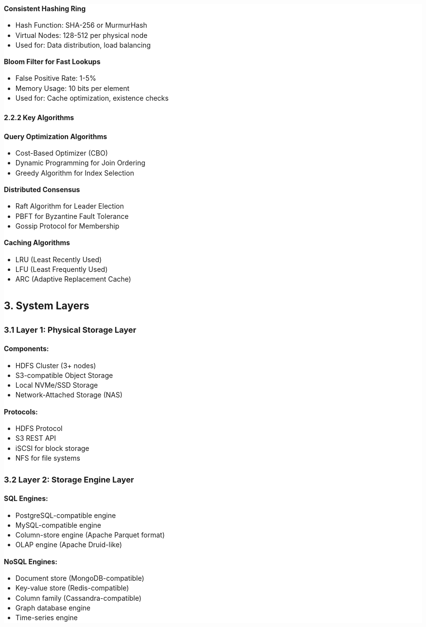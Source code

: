 **Consistent Hashing Ring**
- Hash Function: SHA-256 or MurmurHash
- Virtual Nodes: 128-512 per physical node
- Used for: Data distribution, load balancing

**Bloom Filter for Fast Lookups**
- False Positive Rate: 1-5%
- Memory Usage: 10 bits per element
- Used for: Cache optimization, existence checks

#### 2.2.2 Key Algorithms

**Query Optimization Algorithms**
- Cost-Based Optimizer (CBO)
- Dynamic Programming for Join Ordering
- Greedy Algorithm for Index Selection

**Distributed Consensus**
- Raft Algorithm for Leader Election
- PBFT for Byzantine Fault Tolerance
- Gossip Protocol for Membership

**Caching Algorithms**
- LRU (Least Recently Used)
- LFU (Least Frequently Used)
- ARC (Adaptive Replacement Cache)

## 3. System Layers

### 3.1 Layer 1: Physical Storage Layer

**Components:**
- HDFS Cluster (3+ nodes)
- S3-compatible Object Storage
- Local NVMe/SSD Storage
- Network-Attached Storage (NAS)

**Protocols:**
- HDFS Protocol
- S3 REST API
- iSCSI for block storage
- NFS for file systems

### 3.2 Layer 2: Storage Engine Layer

**SQL Engines:**
- PostgreSQL-compatible engine
- MySQL-compatible engine
- Column-store engine (Apache Parquet format)
- OLAP engine (Apache Druid-like)

**NoSQL Engines:**
- Document store (MongoDB-compatible)
- Key-value store (Redis-compatible)
- Column family (Cassandra-compatible)
- Graph database engine
- Time-series engine
